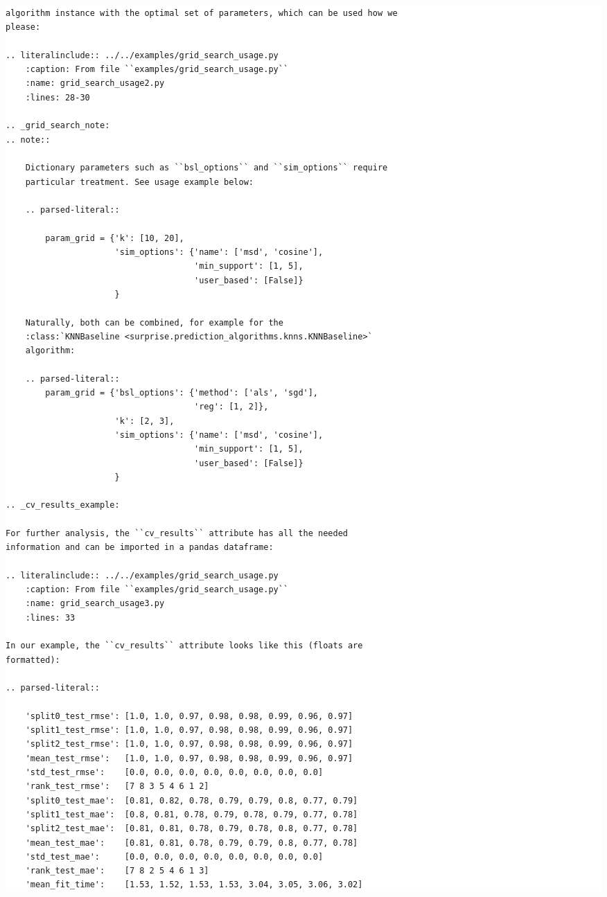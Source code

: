 ~~~~~~~~~~~~~~~~~~~~~~~~~~~~~~~~~~~~~~~~~~~~~~~~~~
algorithm instance with the optimal set of parameters, which can be used how we
please:

.. literalinclude:: ../../examples/grid_search_usage.py
    :caption: From file ``examples/grid_search_usage.py``
    :name: grid_search_usage2.py
    :lines: 28-30

.. _grid_search_note:
.. note::

    Dictionary parameters such as ``bsl_options`` and ``sim_options`` require
    particular treatment. See usage example below:

    .. parsed-literal::

        param_grid = {'k': [10, 20],
                      'sim_options': {'name': ['msd', 'cosine'],
                                      'min_support': [1, 5],
                                      'user_based': [False]}
                      }

    Naturally, both can be combined, for example for the
    :class:`KNNBaseline <surprise.prediction_algorithms.knns.KNNBaseline>`
    algorithm:

    .. parsed-literal::
        param_grid = {'bsl_options': {'method': ['als', 'sgd'],
                                      'reg': [1, 2]},
                      'k': [2, 3],
                      'sim_options': {'name': ['msd', 'cosine'],
                                      'min_support': [1, 5],
                                      'user_based': [False]}
                      }

.. _cv_results_example:

For further analysis, the ``cv_results`` attribute has all the needed
information and can be imported in a pandas dataframe:

.. literalinclude:: ../../examples/grid_search_usage.py
    :caption: From file ``examples/grid_search_usage.py``
    :name: grid_search_usage3.py
    :lines: 33

In our example, the ``cv_results`` attribute looks like this (floats are
formatted):

.. parsed-literal::

    'split0_test_rmse': [1.0, 1.0, 0.97, 0.98, 0.98, 0.99, 0.96, 0.97]
    'split1_test_rmse': [1.0, 1.0, 0.97, 0.98, 0.98, 0.99, 0.96, 0.97]
    'split2_test_rmse': [1.0, 1.0, 0.97, 0.98, 0.98, 0.99, 0.96, 0.97]
    'mean_test_rmse':   [1.0, 1.0, 0.97, 0.98, 0.98, 0.99, 0.96, 0.97]
    'std_test_rmse':    [0.0, 0.0, 0.0, 0.0, 0.0, 0.0, 0.0, 0.0]
    'rank_test_rmse':   [7 8 3 5 4 6 1 2]
    'split0_test_mae':  [0.81, 0.82, 0.78, 0.79, 0.79, 0.8, 0.77, 0.79]
    'split1_test_mae':  [0.8, 0.81, 0.78, 0.79, 0.78, 0.79, 0.77, 0.78]
    'split2_test_mae':  [0.81, 0.81, 0.78, 0.79, 0.78, 0.8, 0.77, 0.78]
    'mean_test_mae':    [0.81, 0.81, 0.78, 0.79, 0.79, 0.8, 0.77, 0.78]
    'std_test_mae':     [0.0, 0.0, 0.0, 0.0, 0.0, 0.0, 0.0, 0.0]
    'rank_test_mae':    [7 8 2 5 4 6 1 3]
    'mean_fit_time':    [1.53, 1.52, 1.53, 1.53, 3.04, 3.05, 3.06, 3.02]
~~~~~~~~~~~~~~~~~~~~~~~~~~~~~~~~~~~~~~~~~~~~~~~~~~